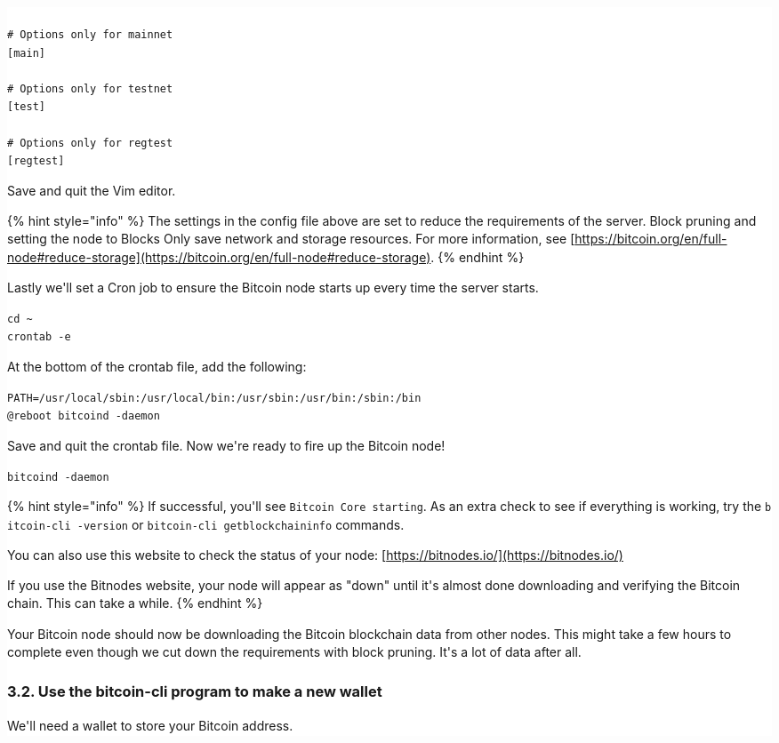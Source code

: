 ```

# Options only for mainnet
[main]

# Options only for testnet
[test]

# Options only for regtest
[regtest]
```

Save and quit the Vim editor.

{% hint style="info" %}
The settings in the config file above are set to reduce the requirements of the server. Block pruning and setting the node to Blocks Only save network and storage resources. For more information, see [https://bitcoin.org/en/full-node#reduce-storage](https://bitcoin.org/en/full-node#reduce-storage).
{% endhint %}

Lastly we'll set a Cron job to ensure the Bitcoin node starts up every time the server starts.

```
cd ~
crontab -e
```

At the bottom of the crontab file, add the following:

```
PATH=/usr/local/sbin:/usr/local/bin:/usr/sbin:/usr/bin:/sbin:/bin
@reboot bitcoind -daemon
```

Save and quit the crontab file. Now we're ready to fire up the Bitcoin node!

```
bitcoind -daemon
```

{% hint style="info" %}
If successful, you'll see `Bitcoin Core starting`. As an extra check to see if everything is working, try the `bitcoin-cli -version` or `bitcoin-cli getblockchaininfo` commands.&#x20;

You can also use this website to check the status of your node: [https://bitnodes.io/](https://bitnodes.io/)

If you use the Bitnodes website, your node will appear as "down" until it's almost done downloading and verifying the Bitcoin chain. This can take a while.
{% endhint %}

Your Bitcoin node should now be downloading the Bitcoin blockchain data from other nodes. This might take a few hours to complete even though we cut down the requirements with block pruning. It's a lot of data after all.

### 3.2. Use the bitcoin-cli program to make a new wallet

We'll need a wallet to store your Bitcoin address.
